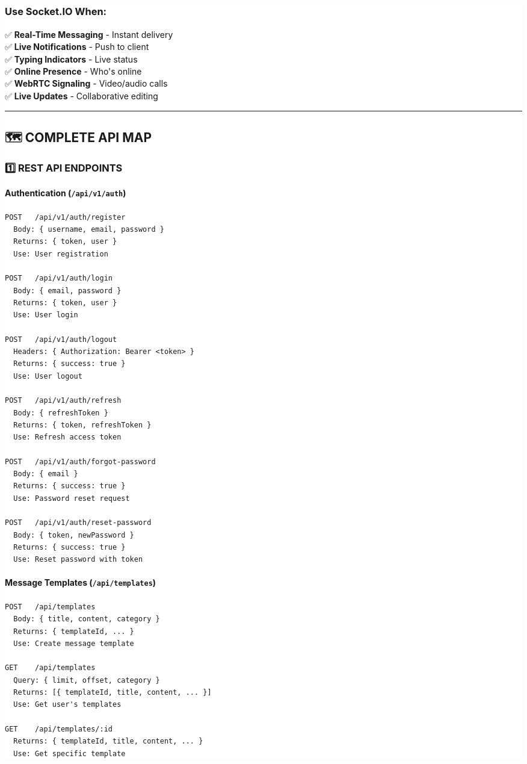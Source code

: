 ### Use Socket.IO When:
✅ **Real-Time Messaging** - Instant delivery  
✅ **Live Notifications** - Push to client  
✅ **Typing Indicators** - Live status  
✅ **Online Presence** - Who's online  
✅ **WebRTC Signaling** - Video/audio calls  
✅ **Live Updates** - Collaborative editing  

---

## 🗺️ COMPLETE API MAP

### 1️⃣ REST API ENDPOINTS

#### Authentication (`/api/v1/auth`)
```
POST   /api/v1/auth/register
  Body: { username, email, password }
  Returns: { token, user }
  Use: User registration

POST   /api/v1/auth/login
  Body: { email, password }
  Returns: { token, user }
  Use: User login

POST   /api/v1/auth/logout
  Headers: { Authorization: Bearer <token> }
  Returns: { success: true }
  Use: User logout

POST   /api/v1/auth/refresh
  Body: { refreshToken }
  Returns: { token, refreshToken }
  Use: Refresh access token

POST   /api/v1/auth/forgot-password
  Body: { email }
  Returns: { success: true }
  Use: Password reset request

POST   /api/v1/auth/reset-password
  Body: { token, newPassword }
  Returns: { success: true }
  Use: Reset password with token
```

#### Message Templates (`/api/templates`)
```
POST   /api/templates
  Body: { title, content, category }
  Returns: { templateId, ... }
  Use: Create message template

GET    /api/templates
  Query: { limit, offset, category }
  Returns: [{ templateId, title, content, ... }]
  Use: Get user's templates

GET    /api/templates/:id
  Returns: { templateId, title, content, ... }
  Use: Get specific template

```